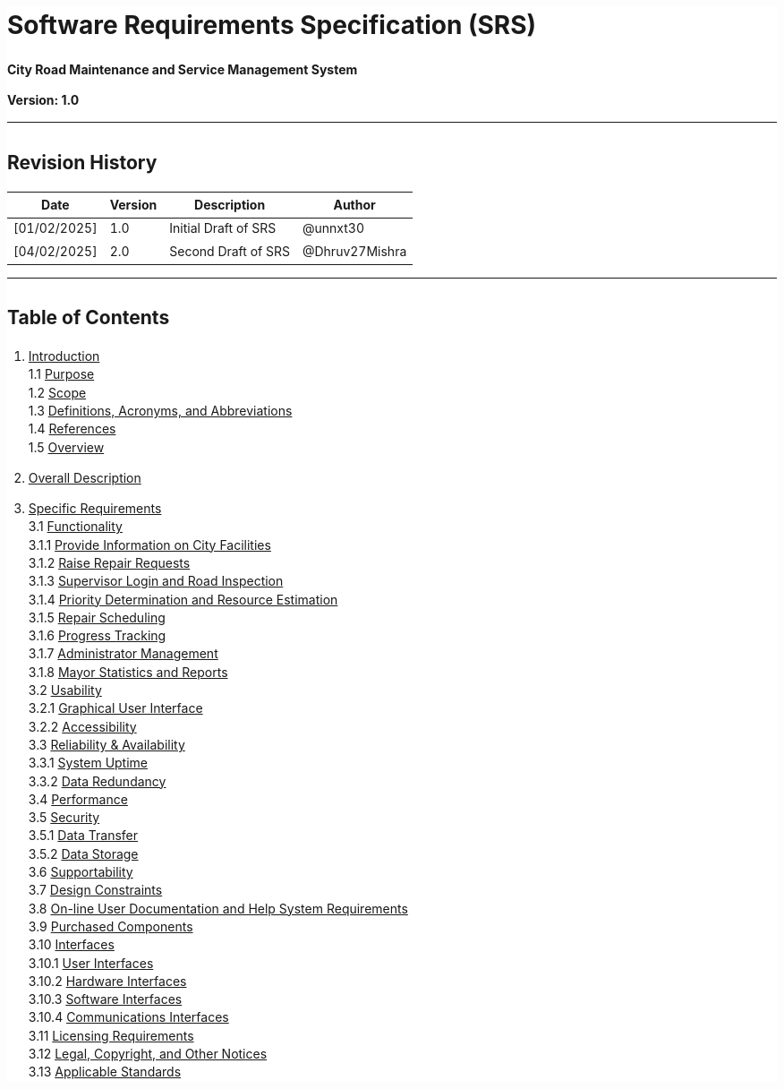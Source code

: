 
# Software Requirements Specification (SRS)  
**City Road Maintenance and Service Management System**  

**Version: 1.0**  

---

## Revision History  

| **Date**       | **Version** | **Description**                     | **Author**       |
|-----------------|-------------|-------------------------------------|------------------|
| [01/02/2025]  | 1.0         | Initial Draft of SRS                |   @unnxt30   |
| [04/02/2025]  | 2.0         | Second Draft of SRS                |   @Dhruv27Mishra   |


---

## Table of Contents  
1. [Introduction](#introduction)  
   1.1 [Purpose](#purpose)  
   1.2 [Scope](#scope)  
   1.3 [Definitions, Acronyms, and Abbreviations](#definitions-acronyms-and-abbreviations)  
   1.4 [References](#references)  
   1.5 [Overview](#overview)  

2. [Overall Description](#overall-description)  

3. [Specific Requirements](#specific-requirements)  
   3.1 [Functionality](#functionality)  
      3.1.1 [Provide Information on City Facilities](#provide-information-on-city-facilities)  
      3.1.2 [Raise Repair Requests](#raise-repair-requests)  
      3.1.3 [Supervisor Login and Road Inspection](#supervisor-login-and-road-inspection)  
      3.1.4 [Priority Determination and Resource Estimation](#priority-determination-and-resource-estimation)  
      3.1.5 [Repair Scheduling](#repair-scheduling)  
      3.1.6 [Progress Tracking](#progress-tracking)  
      3.1.7 [Administrator Management](#administrator-management)  
      3.1.8 [Mayor Statistics and Reports](#mayor-statistics-and-reports)  
   3.2 [Usability](#usability)  
      3.2.1 [Graphical User Interface](#graphical-user-interface)  
      3.2.2 [Accessibility](#accessibility)  
   3.3 [Reliability & Availability](#reliability-availability)  
      3.3.1 [System Uptime](#system-uptime)  
      3.3.2 [Data Redundancy](#data-redundancy)  
   3.4 [Performance](#performance)  
   3.5 [Security](#security)  
      3.5.1 [Data Transfer](#data-transfer)  
      3.5.2 [Data Storage](#data-storage)  
   3.6 [Supportability](#supportability)  
   3.7 [Design Constraints](#design-constraints)  
   3.8 [On-line User Documentation and Help System Requirements](#on-line-user-documentation-and-help-system-requirements)  
   3.9 [Purchased Components](#purchased-components)  
   3.10 [Interfaces](#interfaces)  
      3.10.1 [User Interfaces](#user-interfaces)  
      3.10.2 [Hardware Interfaces](#hardware-interfaces)  
      3.10.3 [Software Interfaces](#software-interfaces)  
      3.10.4 [Communications Interfaces](#communications-interfaces)  
   3.11 [Licensing Requirements](#licensing-requirements)  
   3.12 [Legal, Copyright, and Other Notices](#legal-copyright-and-other-notices)  
   3.13 [Applicable Standards](#applicable-standards)  

